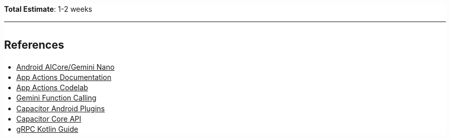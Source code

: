 **Total Estimate**: 1-2 weeks

---

## References

- [Android AICore/Gemini Nano](https://developer.android.com/ai/gemini-nano)
- [App Actions Documentation](https://developer.android.com/reference/app-actions/built-in-intents)
- [App Actions Codelab](https://codelabs.developers.google.com/codelabs/appactions/)
- [Gemini Function Calling](https://ai.google.dev/gemini-api/docs/function-calling)
- [Capacitor Android Plugins](https://capacitorjs.com/docs/plugins/tutorial/android-implementation)
- [Capacitor Core API](https://capacitorjs.com/docs/core-apis)
- [gRPC Kotlin Guide](https://grpc.io/docs/languages/kotlin/)
